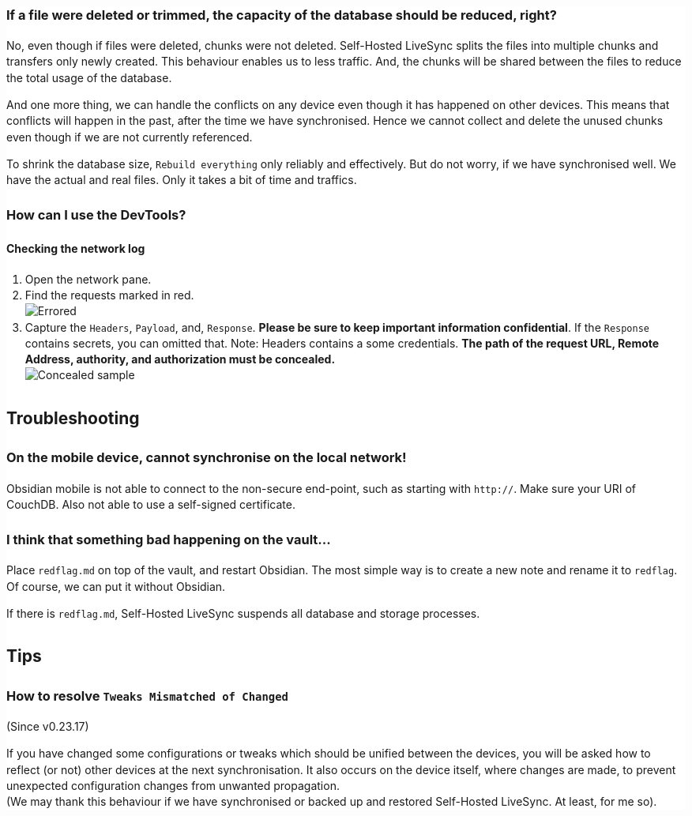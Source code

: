 ### If a file were deleted or trimmed, the capacity of the database should be reduced, right?
No, even though if files were deleted, chunks were not deleted.
Self-Hosted LiveSync splits the files into multiple chunks and transfers only newly created. This behaviour enables us to less traffic. And, the chunks will be shared between the files to reduce the total usage of the database.

And one more thing, we can handle the conflicts on any device even though it has happened on other devices. This means that conflicts will happen in the past, after the time we have synchronised. Hence we cannot collect and delete the unused chunks even though if we are not currently referenced.

To shrink the database size, `Rebuild everything` only reliably and effectively. But do not worry, if we have synchronised well. We have the actual and real files. Only it takes a bit of time and traffics.

### How can I use the DevTools?

#### Checking the network log
1. Open the network pane.
2. Find the requests marked in red.  
![Errored](../images/devtools1.png)
3. Capture the `Headers`, `Payload`, and, `Response`. **Please be sure to keep important information confidential**. If the `Response` contains secrets, you can omitted that.
Note: Headers contains a some credentials. **The path of the request URL, Remote Address, authority, and authorization must be concealed.**  
![Concealed sample](../images/devtools2.png)

## Troubleshooting


### On the mobile device, cannot synchronise on the local network!
Obsidian mobile is not able to connect to the non-secure end-point, such as starting with `http://`. Make sure your URI of CouchDB. Also not able to use a self-signed certificate.

### I think that something bad happening on the vault...
Place `redflag.md` on top of the vault, and restart Obsidian. The most simple way is to create a new note and rename it to `redflag`. Of course, we can put it without Obsidian.

If there is `redflag.md`, Self-Hosted LiveSync suspends all database and storage processes.

## Tips

### How to resolve `Tweaks Mismatched of Changed`

(Since v0.23.17)

If you have changed some configurations or tweaks which should be unified between the devices, you will be asked how to reflect (or not) other devices at the next synchronisation. It also occurs on the device itself, where changes are made, to prevent unexpected configuration changes from unwanted propagation.  
(We may thank this behaviour if we have synchronised or backed up and restored Self-Hosted LiveSync. At least, for me so).
